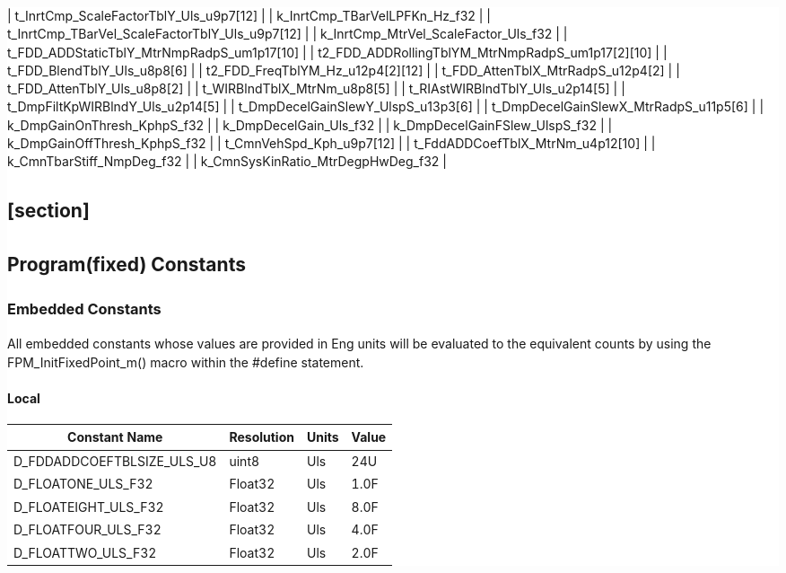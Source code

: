 | t_InrtCmp_ScaleFactorTblY_Uls_u9p7\[12\]             |
| k_InrtCmp_TBarVelLPFKn_Hz_f32                        |
| t_InrtCmp_TBarVel_ScaleFactorTblY_Uls_u9p7\[12\]     |
| k_InrtCmp_MtrVel_ScaleFactor_Uls_f32                 |
| t_FDD_ADDStaticTblY_MtrNmpRadpS_um1p17\[10\]         |
| t2_FDD_ADDRollingTblYM_MtrNmpRadpS_um1p17\[2\]\[10\] |
| t_FDD_BlendTblY_Uls_u8p8\[6\]                        |
| t2_FDD_FreqTblYM_Hz_u12p4\[2\]\[12\]                 |
| t_FDD_AttenTblX_MtrRadpS_u12p4\[2\]                  |
| t_FDD_AttenTblY_Uls_u8p8\[2\]                        |
| t_WIRBlndTblX_MtrNm_u8p8\[5\]                        |
| t_RIAstWIRBlndTblY_Uls_u2p14\[5\]                    |
| t_DmpFiltKpWIRBlndY_Uls_u2p14\[5\]                   |
| t_DmpDecelGainSlewY_UlspS_u13p3\[6\]                 |
| t_DmpDecelGainSlewX_MtrRadpS_u11p5\[6\]              |
| k_DmpGainOnThresh_KphpS_f32                          |
| k_DmpDecelGain_Uls_f32                               |
| k_DmpDecelGainFSlew_UlspS_f32                        |
| k_DmpGainOffThresh_KphpS_f32                         |
| t_CmnVehSpd_Kph_u9p7\[12\]                           |
| t_FddADDCoefTblX_MtrNm_u4p12\[10\]                   |
| k_CmnTbarStiff_NmpDeg_f32                            |
| k_CmnSysKinRatio_MtrDegpHwDeg_f32                    |

##  [section]

## Program(fixed) Constants

### Embedded Constants

All embedded constants whose values are provided in Eng units will be
evaluated to the equivalent counts by using the FPM_InitFixedPoint_m()
macro within the \#define statement.

#### Local

| Constant Name                   | Resolution | Units    | Value     |
|---------------------------------|------------|----------|-----------|
| D_FDDADDCOEFTBLSIZE_ULS_U8      | uint8      | Uls      | 24U       |
| D_FLOATONE_ULS_F32              | Float32    | Uls      | 1.0F      |
| D_FLOATEIGHT_ULS_F32            | Float32    | Uls      | 8.0F      |
| D_FLOATFOUR_ULS_F32             | Float32    | Uls      | 4.0F      |
| D_FLOATTWO_ULS_F32              | Float32    | Uls      | 2.0F      |